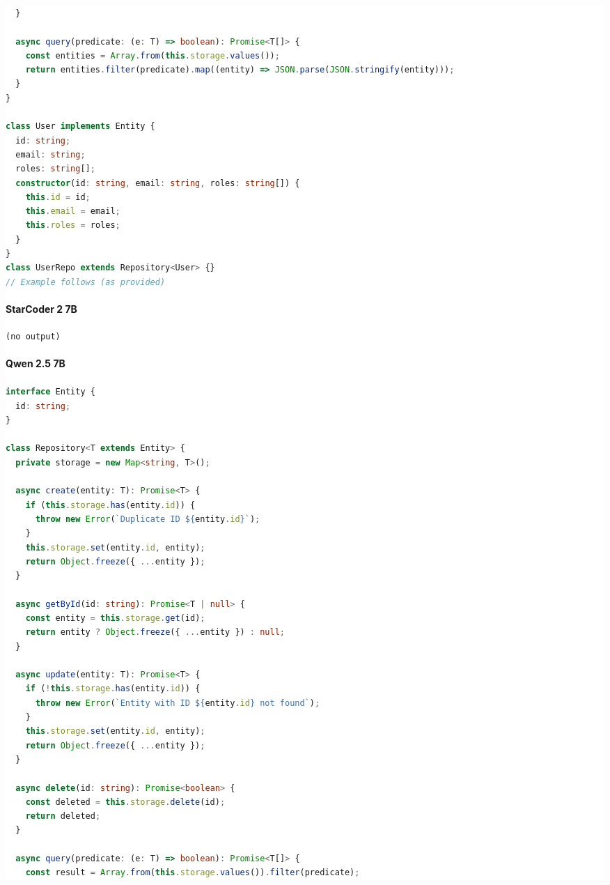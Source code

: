 ```typescript
  }
  
  async query(predicate: (e: T) => boolean): Promise<T[]> {
    const entities = Array.from(this.storage.values());
    return entities.filter(predicate).map((entity) => JSON.parse(JSON.stringify(entity)));
  }
}

class User implements Entity {
  id: string;
  email: string;
  roles: string[];
  constructor(id: string, email: string, roles: string[]) {
    this.id = id;
    this.email = email;
    this.roles = roles;
  }
}
class UserRepo extends Repository<User> {}
// Example follows (as provided)
```

#### StarCoder 2 7B
```
(no output)
```

#### Qwen 2.5 7B
```typescript
interface Entity {
  id: string;
}

class Repository<T extends Entity> {
  private storage = new Map<string, T>();

  async create(entity: T): Promise<T> {
    if (this.storage.has(entity.id)) {
      throw new Error(`Duplicate ID ${entity.id}`);
    }
    this.storage.set(entity.id, entity);
    return Object.freeze({ ...entity });
  }

  async getById(id: string): Promise<T | null> {
    const entity = this.storage.get(id);
    return entity ? Object.freeze({ ...entity }) : null;
  }

  async update(entity: T): Promise<T> {
    if (!this.storage.has(entity.id)) {
      throw new Error(`Entity with ID ${entity.id} not found`);
    }
    this.storage.set(entity.id, entity);
    return Object.freeze({ ...entity });
  }

  async delete(id: string): Promise<boolean> {
    const deleted = this.storage.delete(id);
    return deleted;
  }

  async query(predicate: (e: T) => boolean): Promise<T[]> {
    const result = Array.from(this.storage.values()).filter(predicate);
```